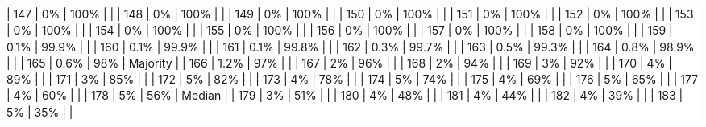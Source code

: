 | 147 | 0% | 100% |  |
| 148 | 0% | 100% |  |
| 149 | 0% | 100% |  |
| 150 | 0% | 100% |  |
| 151 | 0% | 100% |  |
| 152 | 0% | 100% |  |
| 153 | 0% | 100% |  |
| 154 | 0% | 100% |  |
| 155 | 0% | 100% |  |
| 156 | 0% | 100% |  |
| 157 | 0% | 100% |  |
| 158 | 0% | 100% |  |
| 159 | 0.1% | 99.9% |  |
| 160 | 0.1% | 99.9% |  |
| 161 | 0.1% | 99.8% |  |
| 162 | 0.3% | 99.7% |  |
| 163 | 0.5% | 99.3% |  |
| 164 | 0.8% | 98.9% |  |
| 165 | 0.6% | 98% | Majority |
| 166 | 1.2% | 97% |  |
| 167 | 2% | 96% |  |
| 168 | 2% | 94% |  |
| 169 | 3% | 92% |  |
| 170 | 4% | 89% |  |
| 171 | 3% | 85% |  |
| 172 | 5% | 82% |  |
| 173 | 4% | 78% |  |
| 174 | 5% | 74% |  |
| 175 | 4% | 69% |  |
| 176 | 5% | 65% |  |
| 177 | 4% | 60% |  |
| 178 | 5% | 56% | Median |
| 179 | 3% | 51% |  |
| 180 | 4% | 48% |  |
| 181 | 4% | 44% |  |
| 182 | 4% | 39% |  |
| 183 | 5% | 35% |  |